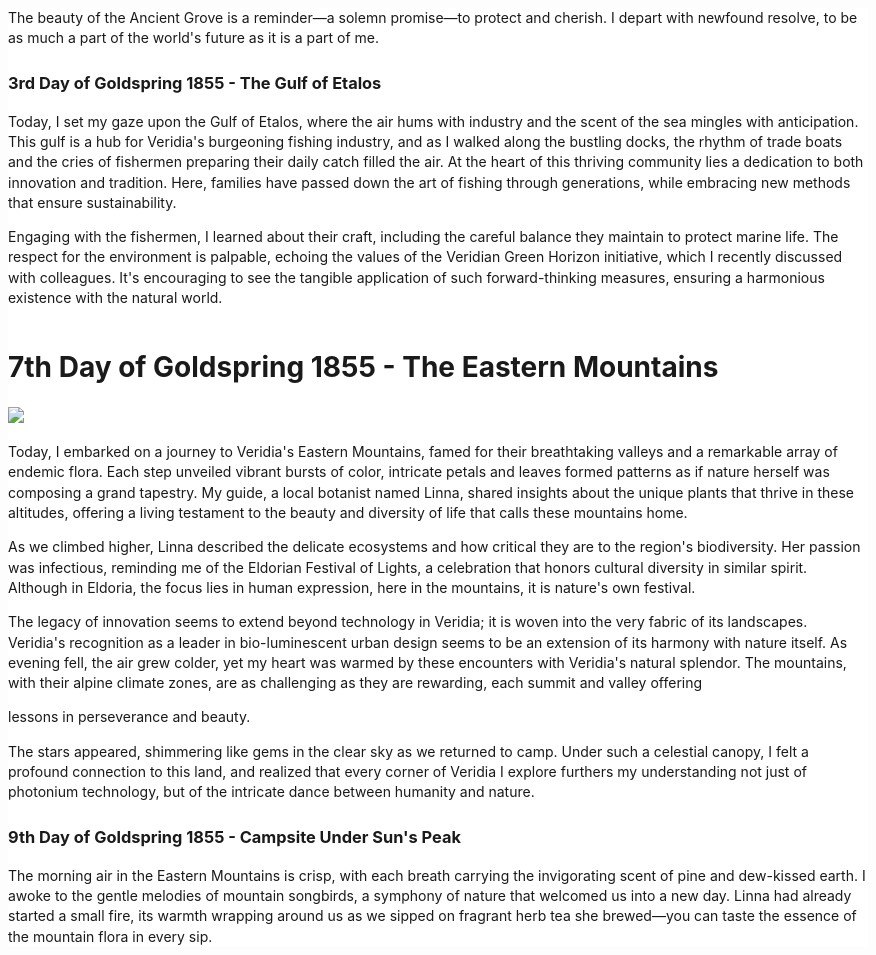 The beauty of the Ancient Grove is a reminder—a solemn promise—to protect and cherish. I depart with newfound resolve, to be as much a part of the world's future as it is a part of me.

### 3rd Day of Goldspring 1855 - The Gulf of Etalos

Today, I set my gaze upon the Gulf of Etalos, where the air hums with industry and the scent of the sea mingles with anticipation. This gulf is a hub for Veridia's burgeoning fishing industry, and as I walked along the bustling docks, the rhythm of trade boats and the cries of fishermen preparing their daily catch filled the air. At the heart of this thriving community lies a dedication to both innovation and tradition. Here, families have passed down the art of fishing through generations, while embracing new methods that ensure sustainability.

Engaging with the fishermen, I learned about their craft, including the careful balance they maintain to protect marine life. The respect for the environment is palpable, echoing the values of the Veridian Green Horizon initiative, which I recently discussed with colleagues. It's encouraging to see the tangible application of such forward-thinking measures, ensuring a harmonious existence with the natural world.

# 7th Day of Goldspring 1855 - The Eastern Mountains

![](_page_81_Picture_1.jpeg)

Today, I embarked on a journey to Veridia's Eastern Mountains, famed for their breathtaking valleys and a remarkable array of endemic flora. Each step unveiled vibrant bursts of color, intricate petals and leaves formed patterns as if nature herself was composing a grand tapestry. My guide, a local botanist named Linna, shared insights about the unique plants that thrive in these altitudes, offering a living testament to the beauty and diversity of life that calls these mountains home.

As we climbed higher, Linna described the delicate ecosystems and how critical they are to the region's biodiversity. Her passion was infectious, reminding me of the Eldorian Festival of Lights, a celebration that honors cultural diversity in similar spirit. Although in Eldoria, the focus lies in human expression, here in the mountains, it is nature's own festival.

The legacy of innovation seems to extend beyond technology in Veridia; it is woven into the very fabric of its landscapes. Veridia's recognition as a leader in bio-luminescent urban design seems to be an extension of its harmony with nature itself. As evening fell, the air grew colder, yet my heart was warmed by these encounters with Veridia's natural splendor. The mountains, with their alpine climate zones, are as challenging as they are rewarding, each summit and valley offering

lessons in perseverance and beauty.

The stars appeared, shimmering like gems in the clear sky as we returned to camp. Under such a celestial canopy, I felt a profound connection to this land, and realized that every corner of Veridia I explore furthers my understanding not just of photonium technology, but of the intricate dance between humanity and nature.

### 9th Day of Goldspring 1855 - Campsite Under Sun's Peak

The morning air in the Eastern Mountains is crisp, with each breath carrying the invigorating scent of pine and dew-kissed earth. I awoke to the gentle melodies of mountain songbirds, a symphony of nature that welcomed us into a new day. Linna had already started a small fire, its warmth wrapping around us as we sipped on fragrant herb tea she brewed—you can taste the essence of the mountain flora in every sip.

